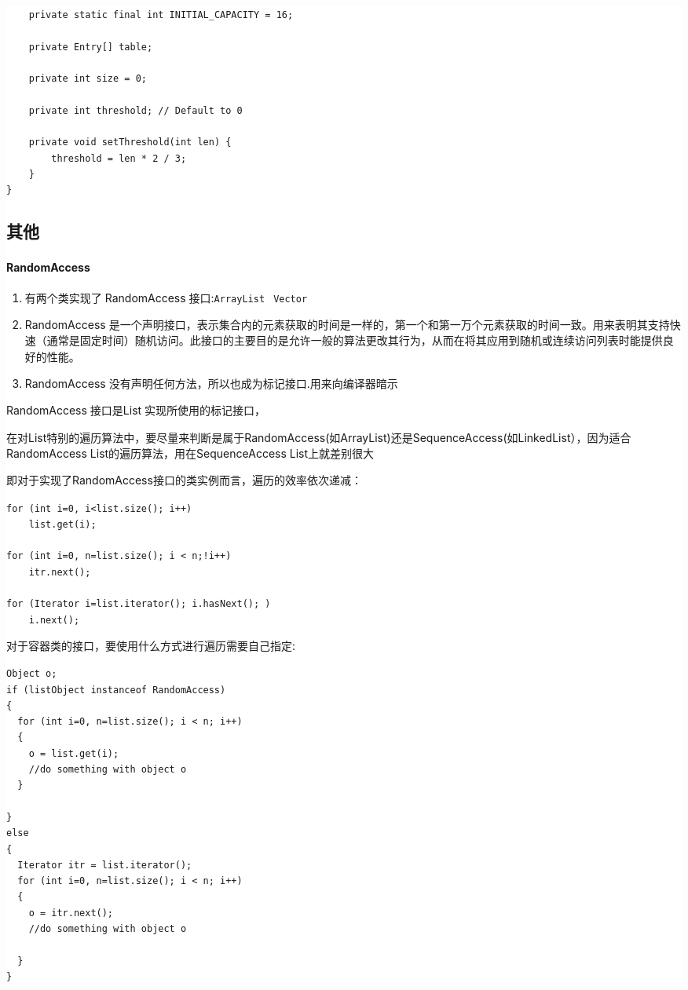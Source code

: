 ```
    private static final int INITIAL_CAPACITY = 16;
   
    private Entry[] table;
    
    private int size = 0;
 
    private int threshold; // Default to 0

    private void setThreshold(int len) {
        threshold = len * 2 / 3;
    }
}
```


## 其他

#### RandomAccess

1) 有两个类实现了 RandomAccess 接口:`ArrayList ` `Vector`

2) RandomAccess 是一个声明接口，表示集合内的元素获取的时间是一样的，第一个和第一万个元素获取的时间一致。用来表明其支持快速（通常是固定时间）随机访问。此接口的主要目的是允许一般的算法更改其行为，从而在将其应用到随机或连续访问列表时能提供良好的性能。

3) RandomAccess 没有声明任何方法，所以也成为标记接口.用来向编译器暗示


RandomAccess 接口是List 实现所使用的标记接口，

在对List特别的遍历算法中，要尽量来判断是属于RandomAccess(如ArrayList)还是SequenceAccess(如LinkedList），因为适合RandomAccess List的遍历算法，用在SequenceAccess List上就差别很大

即对于实现了RandomAccess接口的类实例而言，遍历的效率依次递减：
```
for (int i=0, i<list.size(); i++)
    list.get(i);

for (int i=0, n=list.size(); i < n;!i++)
    itr.next();

for (Iterator i=list.iterator(); i.hasNext(); )
    i.next();
```

对于容器类的接口，要使用什么方式进行遍历需要自己指定:

```
Object o;
if (listObject instanceof RandomAccess)
{
  for (int i=0, n=list.size(); i < n; i++)
  {
    o = list.get(i);
    //do something with object o
  }

}
else
{
  Iterator itr = list.iterator();
  for (int i=0, n=list.size(); i < n; i++)
  {
    o = itr.next();
    //do something with object o

  }
}
```
